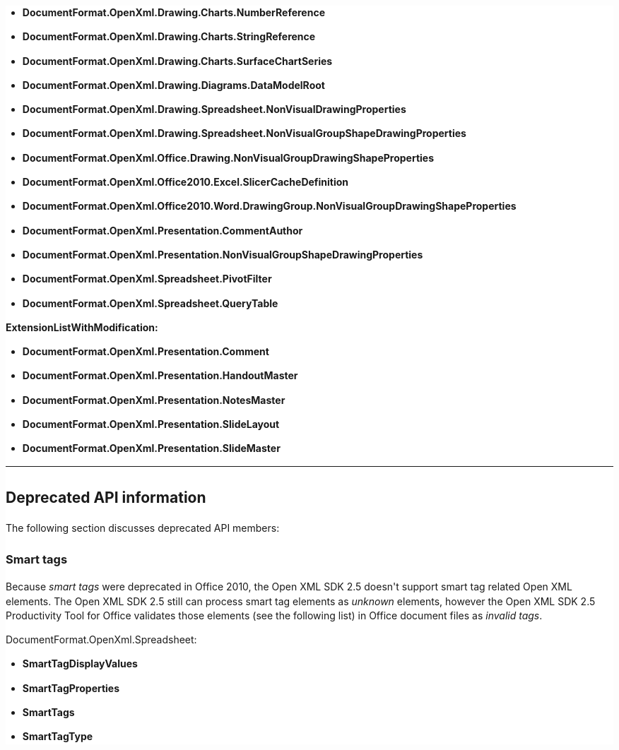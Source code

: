 -   **DocumentFormat.OpenXml.Drawing.Charts.NumberReference**

-   **DocumentFormat.OpenXml.Drawing.Charts.StringReference**

-   **DocumentFormat.OpenXml.Drawing.Charts.SurfaceChartSeries**

-   **DocumentFormat.OpenXml.Drawing.Diagrams.DataModelRoot**

-   **DocumentFormat.OpenXml.Drawing.Spreadsheet.NonVisualDrawingProperties**

-   **DocumentFormat.OpenXml.Drawing.Spreadsheet.NonVisualGroupShapeDrawingProperties**

-   **DocumentFormat.OpenXml.Office.Drawing.NonVisualGroupDrawingShapeProperties**

-   **DocumentFormat.OpenXml.Office2010.Excel.SlicerCacheDefinition**

-   **DocumentFormat.OpenXml.Office2010.Word.DrawingGroup.NonVisualGroupDrawingShapeProperties**

-   **DocumentFormat.OpenXml.Presentation.CommentAuthor**

-   **DocumentFormat.OpenXml.Presentation.NonVisualGroupShapeDrawingProperties**

-   **DocumentFormat.OpenXml.Spreadsheet.PivotFilter**

-   **DocumentFormat.OpenXml.Spreadsheet.QueryTable**

**ExtensionListWithModification:**

-   **DocumentFormat.OpenXml.Presentation.Comment**

-   **DocumentFormat.OpenXml.Presentation.HandoutMaster**

-   **DocumentFormat.OpenXml.Presentation.NotesMaster**

-   **DocumentFormat.OpenXml.Presentation.SlideLayout**

-   **DocumentFormat.OpenXml.Presentation.SlideMaster**


--------------------------------------------------------------------------------
## Deprecated API information 
The following section discusses deprecated API members:

### Smart tags

Because *smart tags* were deprecated in Office 2010, the Open XML SDK
2.5 doesn't support smart tag related Open XML elements. The Open XML
SDK 2.5 still can process smart tag elements as *unknown* elements,
however the Open XML SDK 2.5 Productivity Tool for Office validates
those elements (see the following list) in Office document files as
*invalid tags*.

DocumentFormat.OpenXml.Spreadsheet:

-   **SmartTagDisplayValues**

-   **SmartTagProperties**

-   **SmartTags**

-   **SmartTagType**
